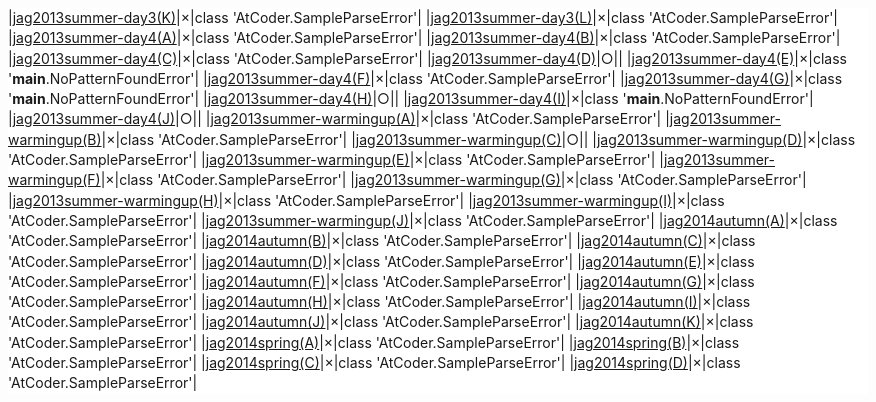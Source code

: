 |[jag2013summer-day3(K)](http://jag2013summer-day3.contest.atcoder.jp/tasks/icpc2013summer_day3_l)|×|class 'AtCoder.SampleParseError'|
|[jag2013summer-day3(L)](http://jag2013summer-day3.contest.atcoder.jp/tasks/icpc2013summer_day3_i)|×|class 'AtCoder.SampleParseError'|
|[jag2013summer-day4(A)](http://jag2013summer-day4.contest.atcoder.jp/tasks/icpc2013summer_day4_a)|×|class 'AtCoder.SampleParseError'|
|[jag2013summer-day4(B)](http://jag2013summer-day4.contest.atcoder.jp/tasks/icpc2013summer_day4_b)|×|class 'AtCoder.SampleParseError'|
|[jag2013summer-day4(C)](http://jag2013summer-day4.contest.atcoder.jp/tasks/icpc2013summer_day4_c)|×|class 'AtCoder.SampleParseError'|
|[jag2013summer-day4(D)](http://jag2013summer-day4.contest.atcoder.jp/tasks/icpc2013summer_day4_d)|○||
|[jag2013summer-day4(E)](http://jag2013summer-day4.contest.atcoder.jp/tasks/icpc2013summer_day4_e)|×|class '__main__.NoPatternFoundError'|
|[jag2013summer-day4(F)](http://jag2013summer-day4.contest.atcoder.jp/tasks/icpc2013summer_day4_f)|×|class 'AtCoder.SampleParseError'|
|[jag2013summer-day4(G)](http://jag2013summer-day4.contest.atcoder.jp/tasks/icpc2013summer_day4_g)|×|class '__main__.NoPatternFoundError'|
|[jag2013summer-day4(H)](http://jag2013summer-day4.contest.atcoder.jp/tasks/icpc2013summer_day4_h)|○||
|[jag2013summer-day4(I)](http://jag2013summer-day4.contest.atcoder.jp/tasks/icpc2013summer_day4_i)|×|class '__main__.NoPatternFoundError'|
|[jag2013summer-day4(J)](http://jag2013summer-day4.contest.atcoder.jp/tasks/icpc2013summer_day4_j)|○||
|[jag2013summer-warmingup(A)](http://jag2013summer-warmingup.contest.atcoder.jp/tasks/icpc2013summer_warmingUp_a)|×|class 'AtCoder.SampleParseError'|
|[jag2013summer-warmingup(B)](http://jag2013summer-warmingup.contest.atcoder.jp/tasks/icpc2013summer_warmingUp_b)|×|class 'AtCoder.SampleParseError'|
|[jag2013summer-warmingup(C)](http://jag2013summer-warmingup.contest.atcoder.jp/tasks/icpc2013summer_warmingUp_c)|○||
|[jag2013summer-warmingup(D)](http://jag2013summer-warmingup.contest.atcoder.jp/tasks/icpc2013summer_warmingUp_d)|×|class 'AtCoder.SampleParseError'|
|[jag2013summer-warmingup(E)](http://jag2013summer-warmingup.contest.atcoder.jp/tasks/icpc2013summer_warmingUp_e)|×|class 'AtCoder.SampleParseError'|
|[jag2013summer-warmingup(F)](http://jag2013summer-warmingup.contest.atcoder.jp/tasks/icpc2013summer_warmingUp_f)|×|class 'AtCoder.SampleParseError'|
|[jag2013summer-warmingup(G)](http://jag2013summer-warmingup.contest.atcoder.jp/tasks/icpc2013summer_warmingUp_g)|×|class 'AtCoder.SampleParseError'|
|[jag2013summer-warmingup(H)](http://jag2013summer-warmingup.contest.atcoder.jp/tasks/icpc2013summer_warmingUp_h)|×|class 'AtCoder.SampleParseError'|
|[jag2013summer-warmingup(I)](http://jag2013summer-warmingup.contest.atcoder.jp/tasks/icpc2013summer_warmingUp_i)|×|class 'AtCoder.SampleParseError'|
|[jag2013summer-warmingup(J)](http://jag2013summer-warmingup.contest.atcoder.jp/tasks/icpc2013summer_warmingUp_j)|×|class 'AtCoder.SampleParseError'|
|[jag2014autumn(A)](http://jag2014autumn.contest.atcoder.jp/tasks/icpc2014autumn_a)|×|class 'AtCoder.SampleParseError'|
|[jag2014autumn(B)](http://jag2014autumn.contest.atcoder.jp/tasks/icpc2014autumn_b)|×|class 'AtCoder.SampleParseError'|
|[jag2014autumn(C)](http://jag2014autumn.contest.atcoder.jp/tasks/icpc2014autumn_c)|×|class 'AtCoder.SampleParseError'|
|[jag2014autumn(D)](http://jag2014autumn.contest.atcoder.jp/tasks/icpc2014autumn_d)|×|class 'AtCoder.SampleParseError'|
|[jag2014autumn(E)](http://jag2014autumn.contest.atcoder.jp/tasks/icpc2014autumn_e)|×|class 'AtCoder.SampleParseError'|
|[jag2014autumn(F)](http://jag2014autumn.contest.atcoder.jp/tasks/icpc2014autumn_f)|×|class 'AtCoder.SampleParseError'|
|[jag2014autumn(G)](http://jag2014autumn.contest.atcoder.jp/tasks/icpc2014autumn_g)|×|class 'AtCoder.SampleParseError'|
|[jag2014autumn(H)](http://jag2014autumn.contest.atcoder.jp/tasks/icpc2014autumn_h)|×|class 'AtCoder.SampleParseError'|
|[jag2014autumn(I)](http://jag2014autumn.contest.atcoder.jp/tasks/icpc2014autumn_i)|×|class 'AtCoder.SampleParseError'|
|[jag2014autumn(J)](http://jag2014autumn.contest.atcoder.jp/tasks/icpc2014autumn_j)|×|class 'AtCoder.SampleParseError'|
|[jag2014autumn(K)](http://jag2014autumn.contest.atcoder.jp/tasks/icpc2014autumn_k)|×|class 'AtCoder.SampleParseError'|
|[jag2014spring(A)](http://jag2014spring.contest.atcoder.jp/tasks/icpc2014spring_a)|×|class 'AtCoder.SampleParseError'|
|[jag2014spring(B)](http://jag2014spring.contest.atcoder.jp/tasks/icpc2014spring_b)|×|class 'AtCoder.SampleParseError'|
|[jag2014spring(C)](http://jag2014spring.contest.atcoder.jp/tasks/icpc2014spring_c)|×|class 'AtCoder.SampleParseError'|
|[jag2014spring(D)](http://jag2014spring.contest.atcoder.jp/tasks/icpc2014spring_d)|×|class 'AtCoder.SampleParseError'|